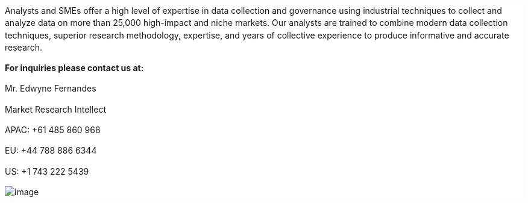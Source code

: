 Analysts and SMEs offer a high level of expertise in data collection and governance using industrial techniques to collect and analyze data on more than 25,000 high-impact and niche markets. Our analysts are trained to combine modern data collection techniques, superior research methodology, expertise, and years of collective experience to produce informative and accurate research.</span></p><p><strong>For inquiries please contact us at:</strong></p><p>Mr. Edwyne Fernandes</p><p>Market Research Intellect</p><p>APAC: +61 485 860 968</p><p>EU: +44 788 886 6344</p><p>US: +1 743 222 5439</p>
![image](https://github.com/user-attachments/assets/e56b7316-6e5e-4314-8ebe-6f7827eadf09)
